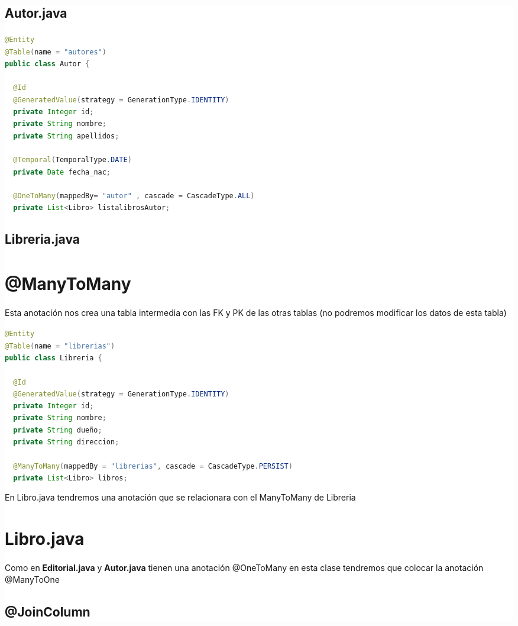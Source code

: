 ## Autor.java

```java
@Entity
@Table(name = "autores")
public class Autor {

  @Id
  @GeneratedValue(strategy = GenerationType.IDENTITY)
  private Integer id;
  private String nombre;
  private String apellidos;
	
  @Temporal(TemporalType.DATE)
  private Date fecha_nac;
	
  @OneToMany(mappedBy= "autor" , cascade = CascadeType.ALL)
  private List<Libro> listalibrosAutor;
```

## Libreria.java

# @ManyToMany

Esta anotación nos crea una tabla intermedia con las FK y PK de las otras tablas (no podremos modificar los datos de esta tabla)

```java
@Entity
@Table(name = "librerias")
public class Libreria {

  @Id
  @GeneratedValue(strategy = GenerationType.IDENTITY)
  private Integer id;
  private String nombre;
  private String dueño;
  private String direccion;
	
  @ManyToMany(mappedBy = "librerias", cascade = CascadeType.PERSIST)
  private List<Libro> libros;
```

En Libro.java tendremos una anotación que se relacionara con el ManyToMany de Libreria

# Libro.java

Como en **Editorial.java** y **Autor.java** tienen una anotación @OneToMany en esta clase tendremos que colocar la anotación @ManyToOne

## @JoinColumn
